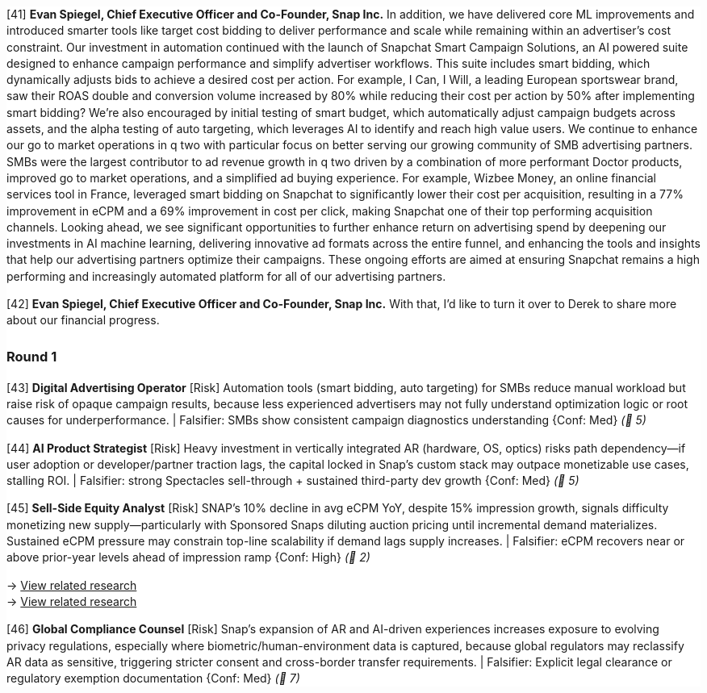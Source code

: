 [41] **Evan Spiegel, Chief Executive Officer and Co-Founder, Snap Inc.** In addition, we have delivered core ML improvements and introduced smarter tools like target cost bidding to deliver performance and scale while remaining within an advertiser’s cost constraint. Our investment in automation continued with the launch of Snapchat Smart Campaign Solutions, an AI powered suite designed to enhance campaign performance and simplify advertiser workflows. This suite includes smart bidding, which dynamically adjusts bids to achieve a desired cost per action. For example, I Can, I Will, a leading European sportswear brand, saw their ROAS double and conversion volume increased by 80% while reducing their cost per action by 50% after implementing smart bidding? We’re also encouraged by initial testing of smart budget, which automatically adjust campaign budgets across assets, and the alpha testing of auto targeting, which leverages AI to identify and reach high value users. We continue to enhance our go to market operations in q two with particular focus on better serving our growing community of SMB advertising partners. SMBs were the largest contributor to ad revenue growth in q two driven by a combination of more performant Doctor products, improved go to market operations, and a simplified ad buying experience. For example, Wizbee Money, an online financial services tool in France, leveraged smart bidding on Snapchat to significantly lower their cost per acquisition, resulting in a 77% improvement in eCPM and a 69% improvement in cost per click, making Snapchat one of their top performing acquisition channels. Looking ahead, we see significant opportunities to further enhance return on advertising spend by deepening our investments in AI machine learning, delivering innovative ad formats across the entire funnel, and enhancing the tools and insights that help our advertising partners optimize their campaigns. These ongoing efforts are aimed at ensuring Snapchat remains a high performing and increasingly automated platform for all of our advertising partners.

<a id="post-42"></a>
[42] **Evan Spiegel, Chief Executive Officer and Co-Founder, Snap Inc.** With that, I’d like to turn it over to Derek to share more about our financial progress.

### Round 1

<a id="post-43"></a>
[43] **Digital Advertising Operator** [Risk] Automation tools (smart bidding, auto targeting) for SMBs reduce manual workload but raise risk of opaque campaign results, because less experienced advertisers may not fully understand optimization logic or root causes for underperformance. | Falsifier: SMBs show consistent campaign diagnostics understanding {Conf: Med} _(🔄 5)_

<a id="post-44"></a>
[44] **AI Product Strategist** [Risk] Heavy investment in vertically integrated AR (hardware, OS, optics) risks path dependency—if user adoption or developer/partner traction lags, the capital locked in Snap’s custom stack may outpace monetizable use cases, stalling ROI. | Falsifier: strong Spectacles sell-through + sustained third-party dev growth {Conf: Med} _(🔄 5)_

<a id="post-45"></a>
[45] **Sell-Side Equity Analyst** [Risk] SNAP’s 10% decline in avg eCPM YoY, despite 15% impression growth, signals difficulty monetizing new supply—particularly with Sponsored Snaps diluting auction pricing until incremental demand materializes. Sustained eCPM pressure may constrain top-line scalability if demand lags supply increases. | Falsifier: eCPM recovers near or above prior-year levels ahead of impression ramp {Conf: High} _(🔄 2)_

→ [View related research](#post-51)  
→ [View related research](#post-55)

<a id="post-46"></a>
[46] **Global Compliance Counsel** [Risk] Snap’s expansion of AR and AI-driven experiences increases exposure to evolving privacy regulations, especially where biometric/human-environment data is captured, because global regulators may reclassify AR data as sensitive, triggering stricter consent and cross-border transfer requirements. | Falsifier: Explicit legal clearance or regulatory exemption documentation {Conf: Med} _(🔄 7)_
